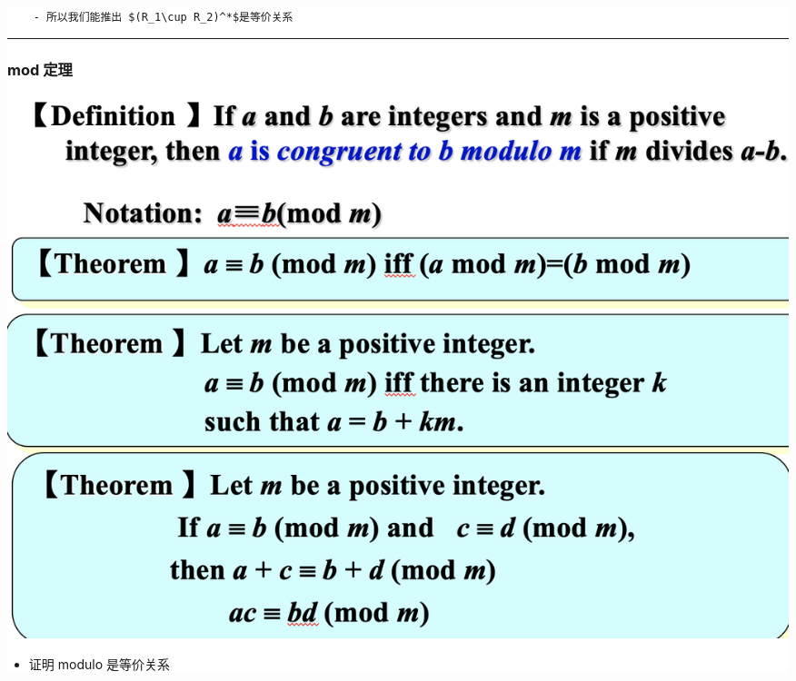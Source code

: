         - 所以我们能推出 $(R_1\cup R_2)^*$是等价关系

-----

### mod 定理

![Untitled](Discrete%20Mathematics%20707067c13df14f39b11935dff13def32/Untitled%20133.png)

- 证明 modulo 是等价关系
